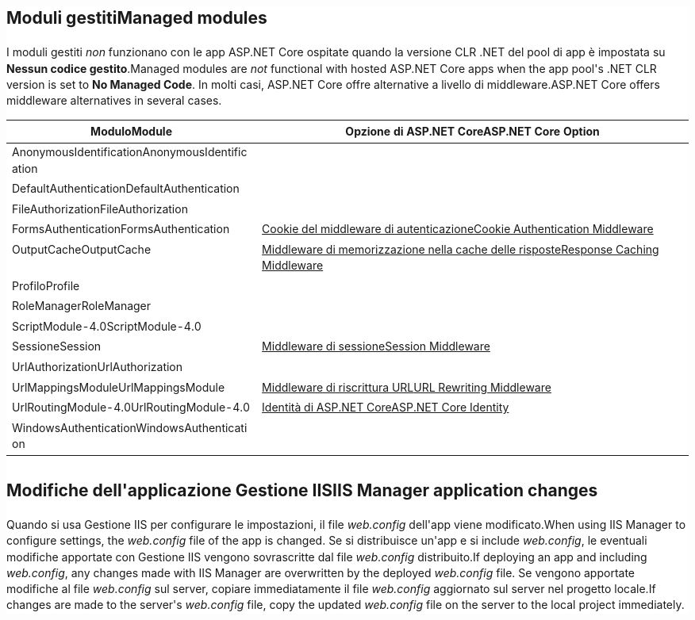## <a name="managed-modules"></a><span data-ttu-id="6aab2-191">Moduli gestiti</span><span class="sxs-lookup"><span data-stu-id="6aab2-191">Managed modules</span></span>

<span data-ttu-id="6aab2-192">I moduli gestiti *non* funzionano con le app ASP.NET Core ospitate quando la versione CLR .NET del pool di app è impostata su **Nessun codice gestito**.</span><span class="sxs-lookup"><span data-stu-id="6aab2-192">Managed modules are *not* functional with hosted ASP.NET Core apps when the app pool's .NET CLR version is set to **No Managed Code**.</span></span> <span data-ttu-id="6aab2-193">In molti casi, ASP.NET Core offre alternative a livello di middleware.</span><span class="sxs-lookup"><span data-stu-id="6aab2-193">ASP.NET Core offers middleware alternatives in several cases.</span></span>

| <span data-ttu-id="6aab2-194">Modulo</span><span class="sxs-lookup"><span data-stu-id="6aab2-194">Module</span></span>                  | <span data-ttu-id="6aab2-195">Opzione di ASP.NET Core</span><span class="sxs-lookup"><span data-stu-id="6aab2-195">ASP.NET Core Option</span></span> |
| ----------------------- | ------------------- |
| <span data-ttu-id="6aab2-196">AnonymousIdentification</span><span class="sxs-lookup"><span data-stu-id="6aab2-196">AnonymousIdentification</span></span> | |
| <span data-ttu-id="6aab2-197">DefaultAuthentication</span><span class="sxs-lookup"><span data-stu-id="6aab2-197">DefaultAuthentication</span></span>   | |
| <span data-ttu-id="6aab2-198">FileAuthorization</span><span class="sxs-lookup"><span data-stu-id="6aab2-198">FileAuthorization</span></span>       | |
| <span data-ttu-id="6aab2-199">FormsAuthentication</span><span class="sxs-lookup"><span data-stu-id="6aab2-199">FormsAuthentication</span></span>     | [<span data-ttu-id="6aab2-200">Cookie del middleware di autenticazione</span><span class="sxs-lookup"><span data-stu-id="6aab2-200">Cookie Authentication Middleware</span></span>](xref:security/authentication/cookie) |
| <span data-ttu-id="6aab2-201">OutputCache</span><span class="sxs-lookup"><span data-stu-id="6aab2-201">OutputCache</span></span>             | [<span data-ttu-id="6aab2-202">Middleware di memorizzazione nella cache delle risposte</span><span class="sxs-lookup"><span data-stu-id="6aab2-202">Response Caching Middleware</span></span>](xref:performance/caching/middleware) |
| <span data-ttu-id="6aab2-203">Profilo</span><span class="sxs-lookup"><span data-stu-id="6aab2-203">Profile</span></span>                 | |
| <span data-ttu-id="6aab2-204">RoleManager</span><span class="sxs-lookup"><span data-stu-id="6aab2-204">RoleManager</span></span>             | |
| <span data-ttu-id="6aab2-205">ScriptModule-4.0</span><span class="sxs-lookup"><span data-stu-id="6aab2-205">ScriptModule-4.0</span></span>        | |
| <span data-ttu-id="6aab2-206">Sessione</span><span class="sxs-lookup"><span data-stu-id="6aab2-206">Session</span></span>                 | [<span data-ttu-id="6aab2-207">Middleware di sessione</span><span class="sxs-lookup"><span data-stu-id="6aab2-207">Session Middleware</span></span>](xref:fundamentals/app-state) |
| <span data-ttu-id="6aab2-208">UrlAuthorization</span><span class="sxs-lookup"><span data-stu-id="6aab2-208">UrlAuthorization</span></span>        | |
| <span data-ttu-id="6aab2-209">UrlMappingsModule</span><span class="sxs-lookup"><span data-stu-id="6aab2-209">UrlMappingsModule</span></span>       | [<span data-ttu-id="6aab2-210">Middleware di riscrittura URL</span><span class="sxs-lookup"><span data-stu-id="6aab2-210">URL Rewriting Middleware</span></span>](xref:fundamentals/url-rewriting) |
| <span data-ttu-id="6aab2-211">UrlRoutingModule-4.0</span><span class="sxs-lookup"><span data-stu-id="6aab2-211">UrlRoutingModule-4.0</span></span>    | [<span data-ttu-id="6aab2-212">Identità di ASP.NET Core</span><span class="sxs-lookup"><span data-stu-id="6aab2-212">ASP.NET Core Identity</span></span>](xref:security/authentication/identity) |
| <span data-ttu-id="6aab2-213">WindowsAuthentication</span><span class="sxs-lookup"><span data-stu-id="6aab2-213">WindowsAuthentication</span></span>   | |

## <a name="iis-manager-application-changes"></a><span data-ttu-id="6aab2-214">Modifiche dell'applicazione Gestione IIS</span><span class="sxs-lookup"><span data-stu-id="6aab2-214">IIS Manager application changes</span></span>

<span data-ttu-id="6aab2-215">Quando si usa Gestione IIS per configurare le impostazioni, il file *web.config* dell'app viene modificato.</span><span class="sxs-lookup"><span data-stu-id="6aab2-215">When using IIS Manager to configure settings, the *web.config* file of the app is changed.</span></span> <span data-ttu-id="6aab2-216">Se si distribuisce un'app e si include *web.config*, le eventuali modifiche apportate con Gestione IIS vengono sovrascritte dal file *web.config* distribuito.</span><span class="sxs-lookup"><span data-stu-id="6aab2-216">If deploying an app and including *web.config*, any changes made with IIS Manager are overwritten by the deployed *web.config* file.</span></span> <span data-ttu-id="6aab2-217">Se vengono apportate modifiche al file *web.config* sul server, copiare immediatamente il file *web.config* aggiornato sul server nel progetto locale.</span><span class="sxs-lookup"><span data-stu-id="6aab2-217">If changes are made to the server's *web.config* file, copy the updated *web.config* file on the server to the local project immediately.</span></span>
